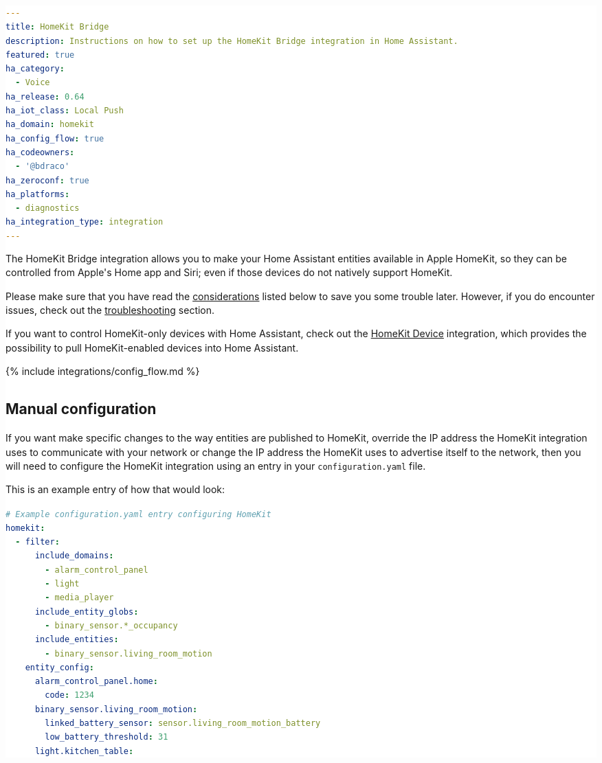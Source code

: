 ```yaml
---
title: HomeKit Bridge
description: Instructions on how to set up the HomeKit Bridge integration in Home Assistant.
featured: true
ha_category:
  - Voice
ha_release: 0.64
ha_iot_class: Local Push
ha_domain: homekit
ha_config_flow: true
ha_codeowners:
  - '@bdraco'
ha_zeroconf: true
ha_platforms:
  - diagnostics
ha_integration_type: integration
---
```


The HomeKit Bridge integration allows you to make your Home Assistant entities available in Apple HomeKit,
so they can be controlled from Apple's Home app and Siri; even if those devices do not natively support HomeKit.

Please make sure that you have read the [considerations](#considerations) listed below to save you
some trouble later. However, if you do encounter issues, check out the
[troubleshooting](#troubleshooting) section.

<div class="note">

  If you want to control HomeKit-only devices with Home Assistant,
  check out the [HomeKit Device](/integrations/homekit_controller/) integration, 
  which provides the possibility to pull HomeKit-enabled devices into Home Assistant.

</div>

{% include integrations/config_flow.md %}

## Manual configuration

If you want make specific changes to the way entities are published to HomeKit, override the
IP address the HomeKit integration uses to communicate with your network or change the
IP address the HomeKit uses to advertise itself to the network, then you will need to configure the
HomeKit integration using an entry in your `configuration.yaml` file.

This is an example entry of how that would look:

```yaml test
# Example configuration.yaml entry configuring HomeKit
homekit:
  - filter:
      include_domains:
        - alarm_control_panel
        - light
        - media_player
      include_entity_globs:
        - binary_sensor.*_occupancy
      include_entities:
        - binary_sensor.living_room_motion
    entity_config:
      alarm_control_panel.home:
        code: 1234
      binary_sensor.living_room_motion:
        linked_battery_sensor: sensor.living_room_motion_battery
        low_battery_threshold: 31
      light.kitchen_table:
```